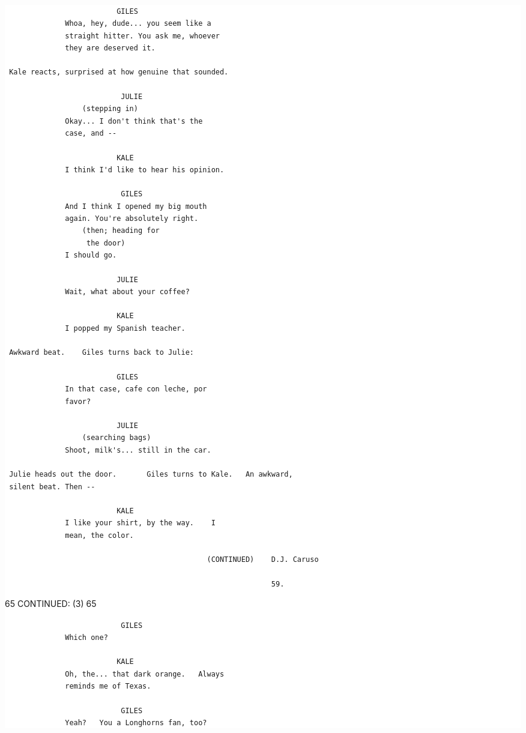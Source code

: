                               GILES
                  Whoa, hey, dude... you seem like a
                  straight hitter. You ask me, whoever
                  they are deserved it.

     Kale reacts, surprised at how genuine that sounded.

                               JULIE
                      (stepping in)
                  Okay... I don't think that's the
                  case, and --

                              KALE
                  I think I'd like to hear his opinion.

                               GILES
                  And I think I opened my big mouth
                  again. You're absolutely right.
                      (then; heading for
                       the door)
                  I should go.

                              JULIE
                  Wait, what about your coffee?

                              KALE
                  I popped my Spanish teacher.

     Awkward beat.    Giles turns back to Julie:

                              GILES
                  In that case, cafe con leche, por
                  favor?

                              JULIE
                      (searching bags)
                  Shoot, milk's... still in the car.

     Julie heads out the door.       Giles turns to Kale.   An awkward,
     silent beat. Then --

                              KALE
                  I like your shirt, by the way.    I
                  mean, the color.

                                                   (CONTINUED)    D.J. Caruso

                                                                  59.

65   CONTINUED:    (3)                                                  65

                               GILES
                  Which one?

                              KALE
                  Oh, the... that dark orange.   Always
                  reminds me of Texas.

                               GILES
                  Yeah?   You a Longhorns fan, too?
